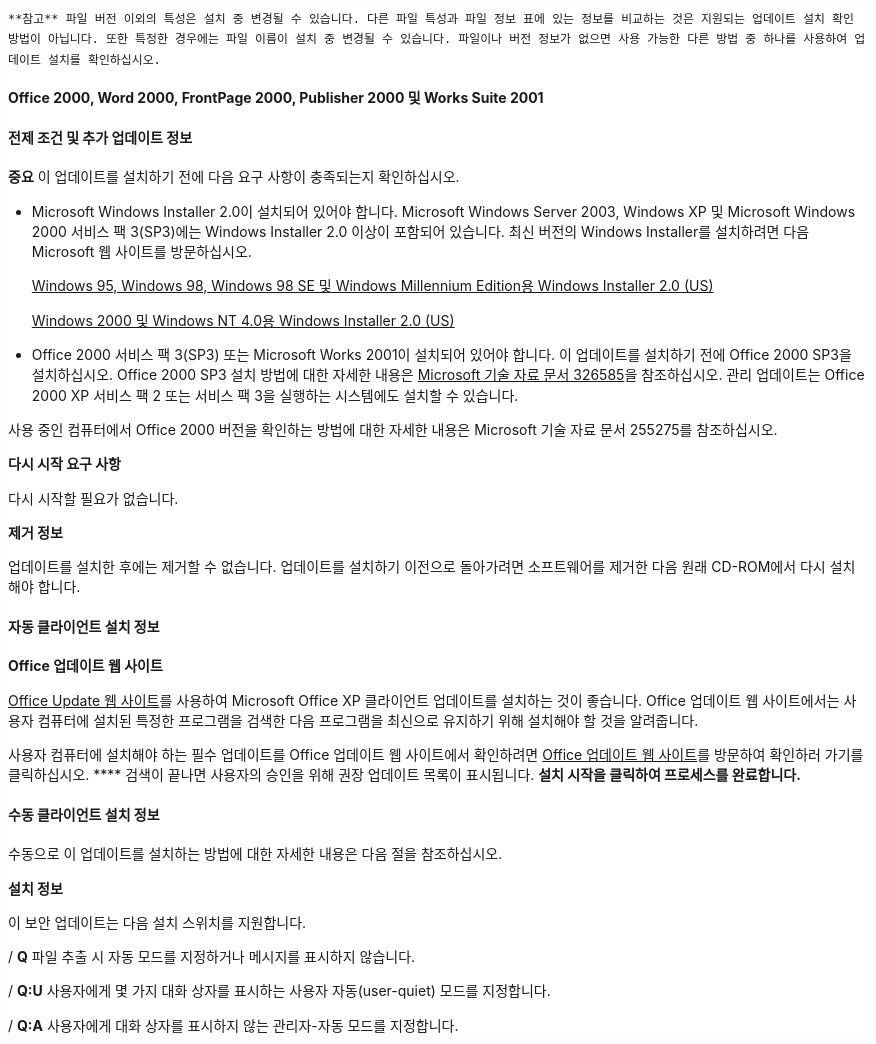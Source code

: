     **참고** 파일 버전 이외의 특성은 설치 중 변경될 수 있습니다. 다른 파일 특성과 파일 정보 표에 있는 정보를 비교하는 것은 지원되는 업데이트 설치 확인 방법이 아닙니다. 또한 특정한 경우에는 파일 이름이 설치 중 변경될 수 있습니다. 파일이나 버전 정보가 없으면 사용 가능한 다른 방법 중 하나를 사용하여 업데이트 설치를 확인하십시오.

#### Office 2000, Word 2000, FrontPage 2000, Publisher 2000 및 Works Suite 2001

#### 전제 조건 및 추가 업데이트 정보

**중요** 이 업데이트를 설치하기 전에 다음 요구 사항이 충족되는지 확인하십시오.

-   Microsoft Windows Installer 2.0이 설치되어 있어야 합니다. Microsoft Windows Server 2003, Windows XP 및 Microsoft Windows 2000 서비스 팩 3(SP3)에는 Windows Installer 2.0 이상이 포함되어 있습니다. 최신 버전의 Windows Installer를 설치하려면 다음 Microsoft 웹 사이트를 방문하십시오.

    [Windows 95, Windows 98, Windows 98 SE 및 Windows Millennium Edition용 Windows Installer 2.0 (US)](http://go.microsoft.com/fwlink/?linkid=33337)

    [Windows 2000 및 Windows NT 4.0용 Windows Installer 2.0 (US)](http://go.microsoft.com/fwlink/?linkid=33338)

-   Office 2000 서비스 팩 3(SP3) 또는 Microsoft Works 2001이 설치되어 있어야 합니다. 이 업데이트를 설치하기 전에 Office 2000 SP3을 설치하십시오. Office 2000 SP3 설치 방법에 대한 자세한 내용은 [Microsoft 기술 자료 문서 326585](http://support.microsoft.com/default.aspx?scid=kb;ko-kr;326585)을 참조하십시오. 관리 업데이트는 Office 2000 XP 서비스 팩 2 또는 서비스 팩 3을 실행하는 시스템에도 설치할 수 있습니다.

사용 중인 컴퓨터에서 Office 2000 버전을 확인하는 방법에 대한 자세한 내용은 Microsoft 기술 자료 문서 255275를 참조하십시오.

**다시 시작 요구 사항**

다시 시작할 필요가 없습니다.

**제거 정보**

업데이트를 설치한 후에는 제거할 수 없습니다. 업데이트를 설치하기 이전으로 돌아가려면 소프트웨어를 제거한 다음 원래 CD-ROM에서 다시 설치해야 합니다.

#### 자동 클라이언트 설치 정보

**Office 업데이트 웹 사이트**

[Office Update 웹 사이트](http://office.microsoft.com/ko-kr/officeupdate/default.aspx)를 사용하여 Microsoft Office XP 클라이언트 업데이트를 설치하는 것이 좋습니다. Office 업데이트 웹 사이트에서는 사용자 컴퓨터에 설치된 특정한 프로그램을 검색한 다음 프로그램을 최신으로 유지하기 위해 설치해야 할 것을 알려줍니다.

사용자 컴퓨터에 설치해야 하는 필수 업데이트를 Office 업데이트 웹 사이트에서 확인하려면 [Office 업데이트 웹 사이트](http://office.microsoft.com/ko-kr/officeupdate/default.aspx)를 방문하여 확인하러 가기를 클릭하십시오. **** 검색이 끝나면 사용자의 승인을 위해 권장 업데이트 목록이 표시됩니다. **설치 시작을 클릭하여 프로세스를 완료합니다.**

#### 수동 클라이언트 설치 정보

수동으로 이 업데이트를 설치하는 방법에 대한 자세한 내용은 다음 절을 참조하십시오.

**설치 정보**

이 보안 업데이트는 다음 설치 스위치를 지원합니다.

/ **Q** 파일 추출 시 자동 모드를 지정하거나 메시지를 표시하지 않습니다.

/ **Q:U** 사용자에게 몇 가지 대화 상자를 표시하는 사용자 자동(user-quiet) 모드를 지정합니다.

/ **Q:A** 사용자에게 대화 상자를 표시하지 않는 관리자-자동 모드를 지정합니다.
